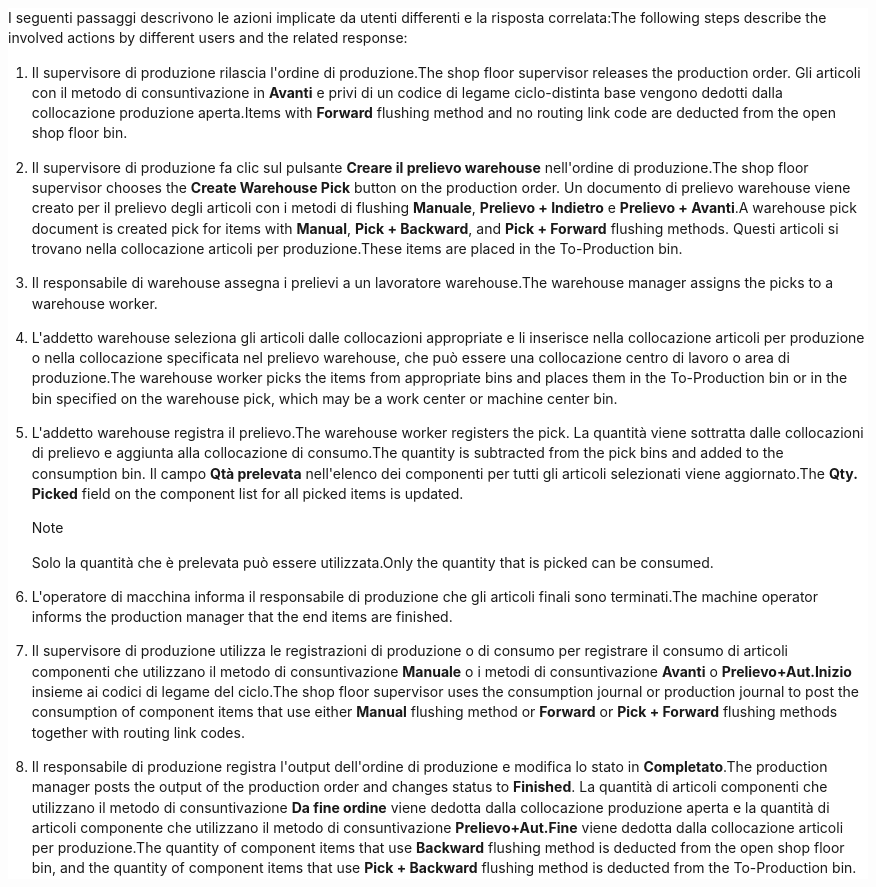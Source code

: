  <span data-ttu-id="ed72a-166">I seguenti passaggi descrivono le azioni implicate da utenti differenti e la risposta correlata:</span><span class="sxs-lookup"><span data-stu-id="ed72a-166">The following steps describe the involved actions by different users and the related response:</span></span>  

1.  <span data-ttu-id="ed72a-167">Il supervisore di produzione rilascia l'ordine di produzione.</span><span class="sxs-lookup"><span data-stu-id="ed72a-167">The shop floor supervisor releases the production order.</span></span> <span data-ttu-id="ed72a-168">Gli articoli con il metodo di consuntivazione in **Avanti** e privi di un codice di legame ciclo-distinta base vengono dedotti dalla collocazione produzione aperta.</span><span class="sxs-lookup"><span data-stu-id="ed72a-168">Items with **Forward** flushing method and no routing link code are deducted from the open shop floor bin.</span></span>  
2.  <span data-ttu-id="ed72a-169">Il supervisore di produzione fa clic sul pulsante **Creare il prelievo warehouse** nell'ordine di produzione.</span><span class="sxs-lookup"><span data-stu-id="ed72a-169">The shop floor supervisor chooses the **Create Warehouse Pick** button on the production order.</span></span> <span data-ttu-id="ed72a-170">Un documento di prelievo warehouse viene creato per il prelievo degli articoli con i metodi di flushing **Manuale**, **Prelievo + Indietro** e **Prelievo + Avanti**.</span><span class="sxs-lookup"><span data-stu-id="ed72a-170">A warehouse pick document is created pick for items with **Manual**, **Pick + Backward**, and **Pick + Forward** flushing methods.</span></span> <span data-ttu-id="ed72a-171">Questi articoli si trovano nella collocazione articoli per produzione.</span><span class="sxs-lookup"><span data-stu-id="ed72a-171">These items are placed in the To-Production bin.</span></span>  
3.  <span data-ttu-id="ed72a-172">Il responsabile di warehouse assegna i prelievi a un lavoratore warehouse.</span><span class="sxs-lookup"><span data-stu-id="ed72a-172">The warehouse manager assigns the picks to a warehouse worker.</span></span>  
4.  <span data-ttu-id="ed72a-173">L'addetto warehouse seleziona gli articoli dalle collocazioni appropriate e li inserisce nella collocazione articoli per produzione o nella collocazione specificata nel prelievo warehouse, che può essere una collocazione centro di lavoro o area di produzione.</span><span class="sxs-lookup"><span data-stu-id="ed72a-173">The warehouse worker picks the items from appropriate bins and places them in the To-Production bin or in the bin specified on the warehouse pick, which may be a work center or machine center bin.</span></span>  
5.  <span data-ttu-id="ed72a-174">L'addetto warehouse registra il prelievo.</span><span class="sxs-lookup"><span data-stu-id="ed72a-174">The warehouse worker registers the pick.</span></span> <span data-ttu-id="ed72a-175">La quantità viene sottratta dalle collocazioni di prelievo e aggiunta alla collocazione di consumo.</span><span class="sxs-lookup"><span data-stu-id="ed72a-175">The quantity is subtracted from the pick bins and added to the consumption bin.</span></span> <span data-ttu-id="ed72a-176">Il campo **Qtà prelevata** nell'elenco dei componenti per tutti gli articoli selezionati viene aggiornato.</span><span class="sxs-lookup"><span data-stu-id="ed72a-176">The **Qty. Picked** field on the component list for all picked items is updated.</span></span>  

    > [!NOTE]  
    >  <span data-ttu-id="ed72a-177">Solo la quantità che è prelevata può essere utilizzata.</span><span class="sxs-lookup"><span data-stu-id="ed72a-177">Only the quantity that is picked can be consumed.</span></span>  

6.  <span data-ttu-id="ed72a-178">L'operatore di macchina informa il responsabile di produzione che gli articoli finali sono terminati.</span><span class="sxs-lookup"><span data-stu-id="ed72a-178">The machine operator informs the production manager that the end items are finished.</span></span>  
7.  <span data-ttu-id="ed72a-179">Il supervisore di produzione utilizza le registrazioni di produzione o di consumo per registrare il consumo di articoli componenti che utilizzano il metodo di consuntivazione **Manuale** o i metodi di consuntivazione **Avanti** o **Prelievo+Aut.Inizio** insieme ai codici di legame del ciclo.</span><span class="sxs-lookup"><span data-stu-id="ed72a-179">The shop floor supervisor uses the consumption journal or production journal to post the consumption of component items that use either **Manual** flushing method or **Forward** or **Pick + Forward** flushing methods together with routing link codes.</span></span>  
8.  <span data-ttu-id="ed72a-180">Il responsabile di produzione registra l'output dell'ordine di produzione e modifica lo stato in **Completato**.</span><span class="sxs-lookup"><span data-stu-id="ed72a-180">The production manager posts the output of the production order and changes status to **Finished**.</span></span> <span data-ttu-id="ed72a-181">La quantità di articoli componenti che utilizzano il metodo di consuntivazione **Da fine ordine** viene dedotta dalla collocazione produzione aperta e la quantità di articoli componente che utilizzano il metodo di consuntivazione **Prelievo+Aut.Fine** viene dedotta dalla collocazione articoli per produzione.</span><span class="sxs-lookup"><span data-stu-id="ed72a-181">The quantity of component items that use **Backward** flushing method is deducted from the open shop floor bin, and the quantity of component items that use **Pick + Backward** flushing method is deducted from the To-Production bin.</span></span>  
